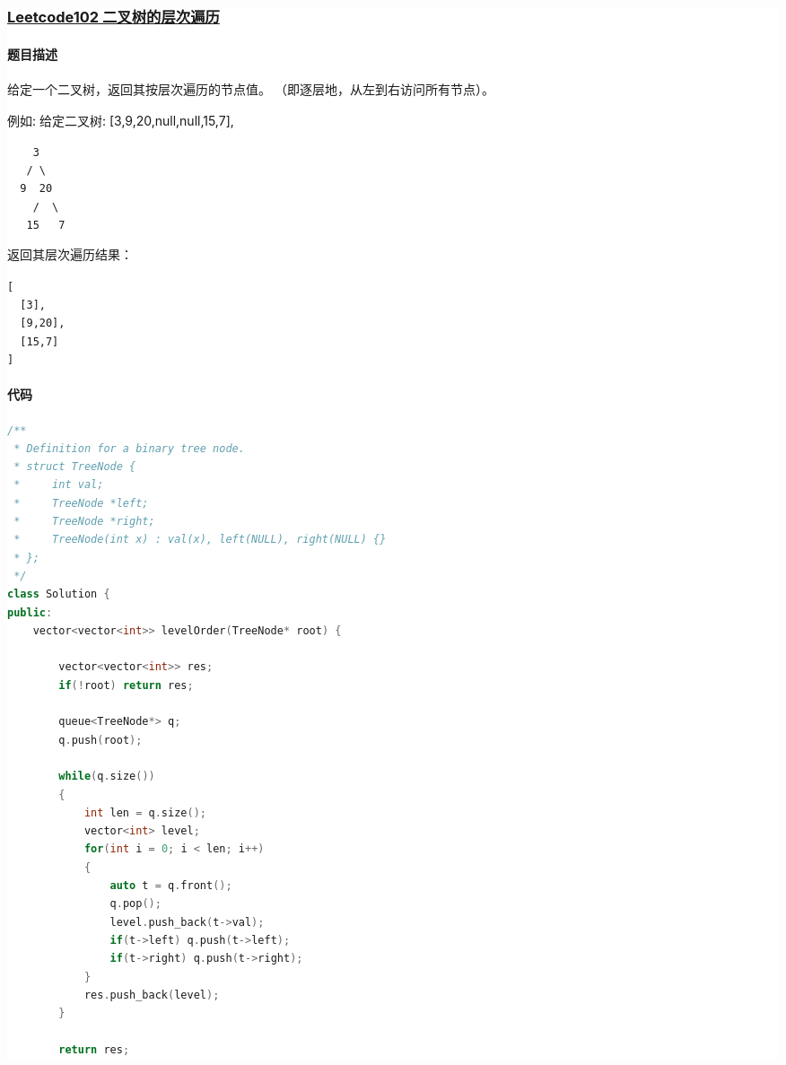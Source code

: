 ### [Leetcode102 二叉树的层次遍历](https://leetcode-cn.com/problems/binary-tree-level-order-traversal/)

#### 题目描述

给定一个二叉树，返回其按层次遍历的节点值。 （即逐层地，从左到右访问所有节点）。

例如:
给定二叉树: [3,9,20,null,null,15,7],

```
    3
   / \
  9  20
    /  \
   15   7
```

返回其层次遍历结果：

```
[
  [3],
  [9,20],
  [15,7]
]
```


#### 代码

```c++
/**
 * Definition for a binary tree node.
 * struct TreeNode {
 *     int val;
 *     TreeNode *left;
 *     TreeNode *right;
 *     TreeNode(int x) : val(x), left(NULL), right(NULL) {}
 * };
 */
class Solution {
public:
    vector<vector<int>> levelOrder(TreeNode* root) {
        
        vector<vector<int>> res;
        if(!root) return res;
        
        queue<TreeNode*> q;        
        q.push(root);
        
        while(q.size())
        {
            int len = q.size();
            vector<int> level;
            for(int i = 0; i < len; i++)
            {
                auto t = q.front();
                q.pop();
                level.push_back(t->val);
                if(t->left) q.push(t->left);
                if(t->right) q.push(t->right);
            }
            res.push_back(level);
        }
        
        return res;
```